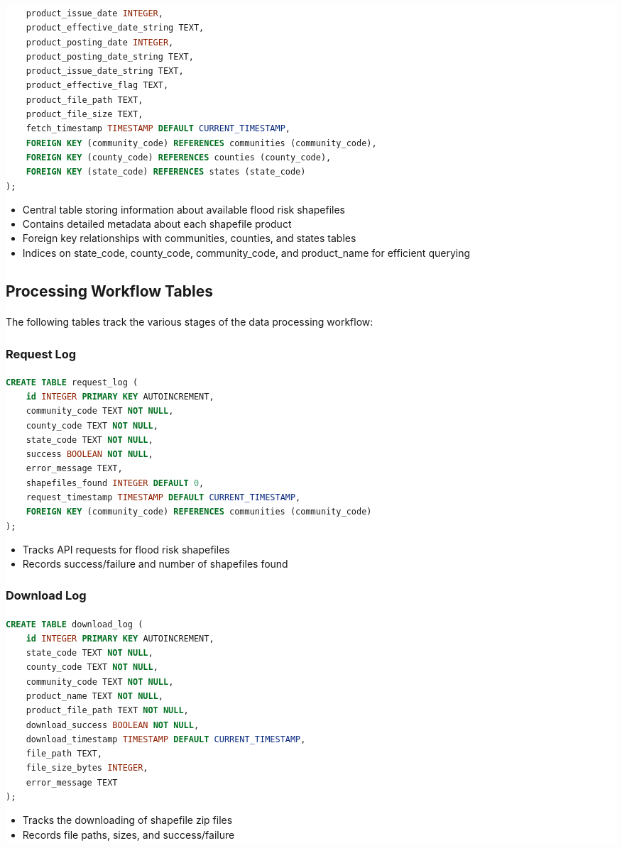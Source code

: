 ```sql
    product_issue_date INTEGER,
    product_effective_date_string TEXT,
    product_posting_date INTEGER,
    product_posting_date_string TEXT,
    product_issue_date_string TEXT,
    product_effective_flag TEXT,
    product_file_path TEXT,
    product_file_size TEXT,
    fetch_timestamp TIMESTAMP DEFAULT CURRENT_TIMESTAMP,
    FOREIGN KEY (community_code) REFERENCES communities (community_code),
    FOREIGN KEY (county_code) REFERENCES counties (county_code),
    FOREIGN KEY (state_code) REFERENCES states (state_code)
);
```
- Central table storing information about available flood risk shapefiles
- Contains detailed metadata about each shapefile product
- Foreign key relationships with communities, counties, and states tables
- Indices on state_code, county_code, community_code, and product_name for efficient querying

## Processing Workflow Tables

The following tables track the various stages of the data processing workflow:

### Request Log
```sql
CREATE TABLE request_log (
    id INTEGER PRIMARY KEY AUTOINCREMENT,
    community_code TEXT NOT NULL,
    county_code TEXT NOT NULL,
    state_code TEXT NOT NULL,
    success BOOLEAN NOT NULL,
    error_message TEXT,
    shapefiles_found INTEGER DEFAULT 0,
    request_timestamp TIMESTAMP DEFAULT CURRENT_TIMESTAMP,
    FOREIGN KEY (community_code) REFERENCES communities (community_code)
);
```
- Tracks API requests for flood risk shapefiles
- Records success/failure and number of shapefiles found

### Download Log
```sql
CREATE TABLE download_log (
    id INTEGER PRIMARY KEY AUTOINCREMENT,
    state_code TEXT NOT NULL,
    county_code TEXT NOT NULL,
    community_code TEXT NOT NULL,
    product_name TEXT NOT NULL,
    product_file_path TEXT NOT NULL,
    download_success BOOLEAN NOT NULL,
    download_timestamp TIMESTAMP DEFAULT CURRENT_TIMESTAMP,
    file_path TEXT,
    file_size_bytes INTEGER,
    error_message TEXT
);
```
- Tracks the downloading of shapefile zip files
- Records file paths, sizes, and success/failure
